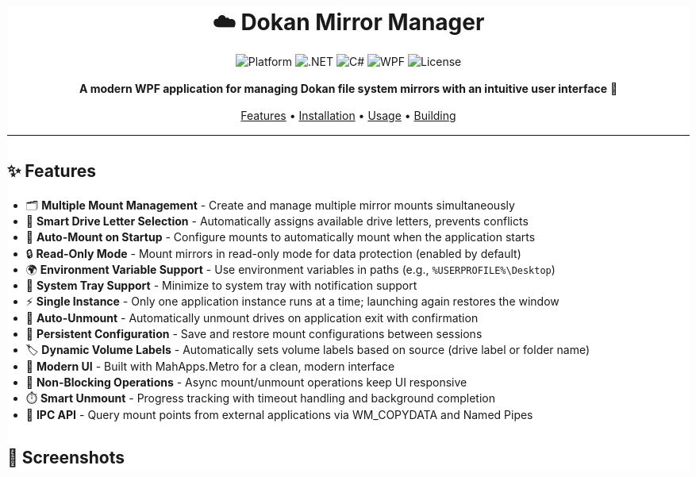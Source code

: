 <div align="center">

# ☁️ Dokan Mirror Manager

![Platform](https://img.shields.io/badge/platform-Windows-0078D6?logo=windows&logoColor=white)
![.NET](https://img.shields.io/badge/.NET-8.0-512BD4?logo=.net&logoColor=white)
![C#](https://img.shields.io/badge/C%23-12.0-239120?logo=csharp&logoColor=white)
![WPF](https://img.shields.io/badge/WPF-UI-0078D6?logo=windows&logoColor=white)
![License](https://img.shields.io/badge/license-MIT-blue.svg)

**A modern WPF application for managing Dokan file system mirrors with an intuitive user interface** 🚀

[Features](#-features) • [Installation](#-installation) • [Usage](#-usage) • [Building](#-building-from-source)

</div>

---

## ✨ Features

- 🗂️ **Multiple Mount Management** - Create and manage multiple mirror mounts simultaneously
- 💾 **Smart Drive Letter Selection** - Automatically assigns available drive letters, prevents conflicts
- 🤖 **Auto-Mount on Startup** - Configure mounts to automatically mount when the application starts
- 🔒 **Read-Only Mode** - Mount mirrors in read-only mode for data protection (enabled by default)
- 🌍 **Environment Variable Support** - Use environment variables in paths (e.g., `%USERPROFILE%\Desktop`)
- 🎯 **System Tray Support** - Minimize to system tray with notification support
- ⚡ **Single Instance** - Only one application instance runs at a time; launching again restores the window
- 🔄 **Auto-Unmount** - Automatically unmount drives on application exit with confirmation
- 💾 **Persistent Configuration** - Save and restore mount configurations between sessions
- 🏷️ **Dynamic Volume Labels** - Automatically sets volume labels based on source (drive label or folder name)
- 🎨 **Modern UI** - Built with MahApps.Metro for a clean, modern interface
- 🚀 **Non-Blocking Operations** - Async mount/unmount operations keep UI responsive
- ⏱️ **Smart Unmount** - Progress tracking with timeout handling and background completion
- 🔌 **IPC API** - Query mount points from external applications via WM_COPYDATA and Named Pipes

## 📸 Screenshots
